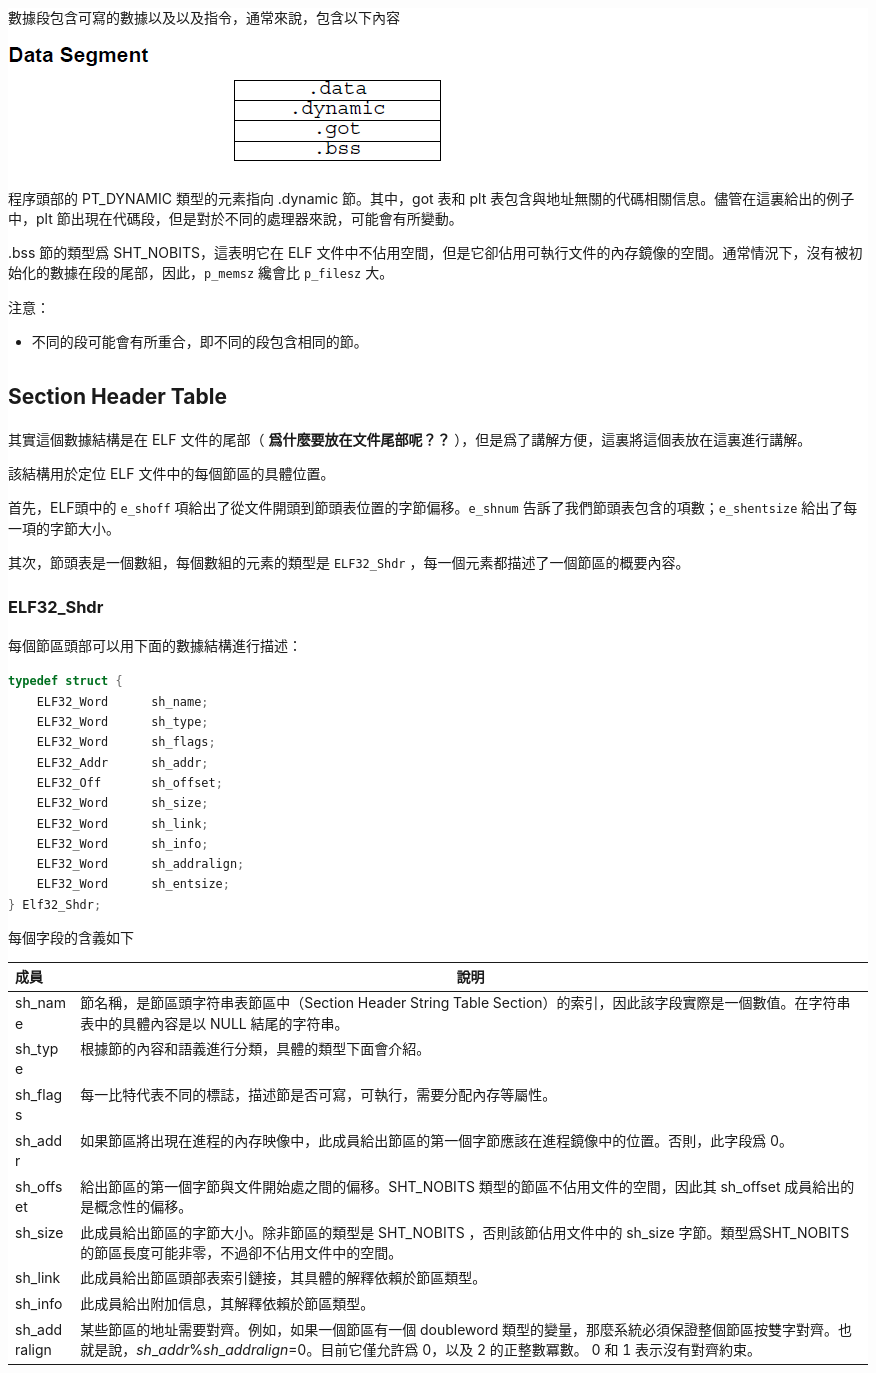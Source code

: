 數據段包含可寫的數據以及以及指令，通常來說，包含以下內容

![](./figure/data_segment.png)

程序頭部的 PT_DYNAMIC 類型的元素指向 .dynamic 節。其中，got 表和 plt 表包含與地址無關的代碼相關信息。儘管在這裏給出的例子中，plt 節出現在代碼段，但是對於不同的處理器來說，可能會有所變動。

.bss 節的類型爲 SHT_NOBITS，這表明它在 ELF 文件中不佔用空間，但是它卻佔用可執行文件的內存鏡像的空間。通常情況下，沒有被初始化的數據在段的尾部，因此，`p_memsz` 纔會比 `p_filesz` 大。

注意：

-   不同的段可能會有所重合，即不同的段包含相同的節。

## Section Header Table

其實這個數據結構是在 ELF 文件的尾部（ **爲什麼要放在文件尾部呢？？** ），但是爲了講解方便，這裏將這個表放在這裏進行講解。

該結構用於定位 ELF 文件中的每個節區的具體位置。

首先，ELF頭中的 `e_shoff` 項給出了從文件開頭到節頭表位置的字節偏移。`e_shnum` 告訴了我們節頭表包含的項數；`e_shentsize` 給出了每一項的字節大小。

其次，節頭表是一個數組，每個數組的元素的類型是 `ELF32_Shdr` ，每一個元素都描述了一個節區的概要內容。

### ELF32_Shdr

每個節區頭部可以用下面的數據結構進行描述：

```c
typedef struct {
	ELF32_Word		sh_name;
	ELF32_Word		sh_type;
	ELF32_Word		sh_flags;
	ELF32_Addr		sh_addr;
	ELF32_Off		sh_offset;
	ELF32_Word		sh_size;
	ELF32_Word		sh_link;
	ELF32_Word		sh_info;
	ELF32_Word		sh_addralign;
	ELF32_Word		sh_entsize;
} Elf32_Shdr;
```

每個字段的含義如下

| 成員         | 說明                                                         |
| :----------- | ------------------------------------------------------------ |
| sh_name      | 節名稱，是節區頭字符串表節區中（Section Header String Table Section）的索引，因此該字段實際是一個數值。在字符串表中的具體內容是以 NULL 結尾的字符串。 |
| sh_type      | 根據節的內容和語義進行分類，具體的類型下面會介紹。           |
| sh_flags     | 每一比特代表不同的標誌，描述節是否可寫，可執行，需要分配內存等屬性。 |
| sh_addr      | 如果節區將出現在進程的內存映像中，此成員給出節區的第一個字節應該在進程鏡像中的位置。否則，此字段爲 0。 |
| sh_offset    | 給出節區的第一個字節與文件開始處之間的偏移。SHT_NOBITS 類型的節區不佔用文件的空間，因此其 sh_offset 成員給出的是概念性的偏移。 |
| sh_size      | 此成員給出節區的字節大小。除非節區的類型是 SHT_NOBITS ，否則該節佔用文件中的 sh_size  字節。類型爲SHT_NOBITS 的節區長度可能非零，不過卻不佔用文件中的空間。 |
| sh_link      | 此成員給出節區頭部表索引鏈接，其具體的解釋依賴於節區類型。   |
| sh_info      | 此成員給出附加信息，其解釋依賴於節區類型。                   |
| sh_addralign | 某些節區的地址需要對齊。例如，如果一個節區有一個 doubleword 類型的變量，那麼系統必須保證整個節區按雙字對齊。也就是說，$sh\_addr \% sh\_addralign$=0。目前它僅允許爲 0，以及 2 的正整數冪數。 0 和 1 表示沒有對齊約束。 |